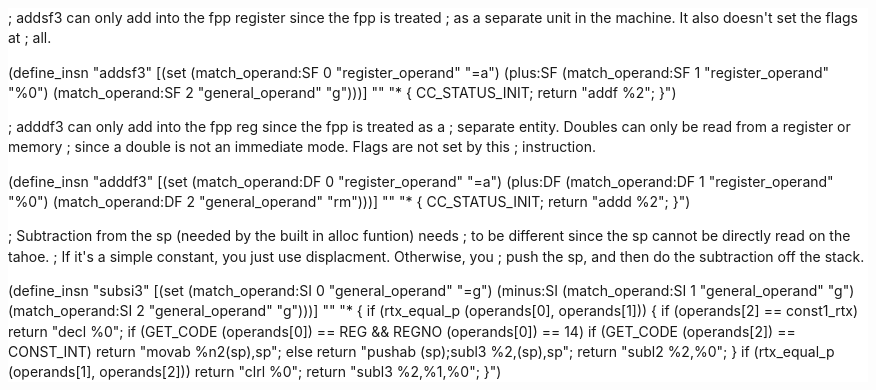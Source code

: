 
; addsf3 can only add into the fpp register since the fpp is treated
; as a separate unit in the machine.  It also doesn't set the flags at
; all.

(define_insn "addsf3"
  [(set (match_operand:SF 0 "register_operand" "=a")
	(plus:SF (match_operand:SF 1 "register_operand" "%0")
		 (match_operand:SF 2 "general_operand" "g")))]
  ""
  "*
{
  CC_STATUS_INIT;
  return \"addf %2\";
}")


; adddf3 can only add into the fpp reg since the fpp is treated as a
; separate entity.  Doubles can only be read from a register or memory
; since a double is not an immediate mode.  Flags are not set by this
; instruction.

(define_insn "adddf3"
  [(set (match_operand:DF 0 "register_operand" "=a")
	(plus:DF (match_operand:DF 1 "register_operand" "%0")
		 (match_operand:DF 2 "general_operand" "rm")))]
  ""
  "*
{
  CC_STATUS_INIT;
  return \"addd %2\";
}")


; Subtraction from the sp (needed by the built in alloc funtion) needs
; to be different since the sp cannot be directly read on the tahoe.
; If it's a simple constant, you just use displacment.  Otherwise, you
; push the sp, and then do the subtraction off the stack.

(define_insn "subsi3"
  [(set (match_operand:SI 0 "general_operand" "=g")
	(minus:SI (match_operand:SI 1 "general_operand" "g")
		  (match_operand:SI 2 "general_operand" "g")))]
  ""
  "*
{
  if (rtx_equal_p (operands[0], operands[1]))
    {
      if (operands[2] == const1_rtx)
	return \"decl %0\";
      if (GET_CODE (operands[0]) == REG && REGNO (operands[0]) == 14)
	if (GET_CODE (operands[2]) == CONST_INT)
	  return \"movab %n2(sp),sp\";
	else
	  return \"pushab (sp)\;subl3 %2,(sp),sp\";
      return \"subl2 %2,%0\";
    }
  if (rtx_equal_p (operands[1], operands[2]))
    return \"clrl %0\";
  return \"subl3 %2,%1,%0\";
}")

